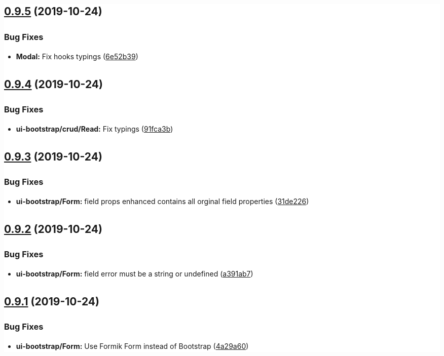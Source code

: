 



## [0.9.5](https://github.com/reactionable/reactionable/compare/v0.9.4...v0.9.5) (2019-10-24)


### Bug Fixes

* **Modal:** Fix hooks typings ([6e52b39](https://github.com/reactionable/reactionable/commit/6e52b390003131c46ccca81d9f63b1bb3efd37a3))





## [0.9.4](https://github.com/reactionable/reactionable/compare/v0.9.3...v0.9.4) (2019-10-24)


### Bug Fixes

* **ui-bootstrap/crud/Read:** Fix typings ([91fca3b](https://github.com/reactionable/reactionable/commit/91fca3b1378b7d83558d622b20beb2aadc148185))





## [0.9.3](https://github.com/reactionable/reactionable/compare/v0.9.2...v0.9.3) (2019-10-24)


### Bug Fixes

* **ui-bootstrap/Form:** field props enhanced contains all orginal field properties ([31de226](https://github.com/reactionable/reactionable/commit/31de226721f7357a14bc0462598e71065de2cf4c))





## [0.9.2](https://github.com/reactionable/reactionable/compare/v0.9.1...v0.9.2) (2019-10-24)


### Bug Fixes

* **ui-bootstrap/Form:** field error must be a string or undefined ([a391ab7](https://github.com/reactionable/reactionable/commit/a391ab702a99dc2e586e3addeab7e3a2c07c8a17))





## [0.9.1](https://github.com/reactionable/reactionable/compare/v0.9.0...v0.9.1) (2019-10-24)


### Bug Fixes

* **ui-bootstrap/Form:** Use Formik Form instead of Bootstrap ([4a29a60](https://github.com/reactionable/reactionable/commit/4a29a608cd6167032e155b723f70e59e266ea513))
